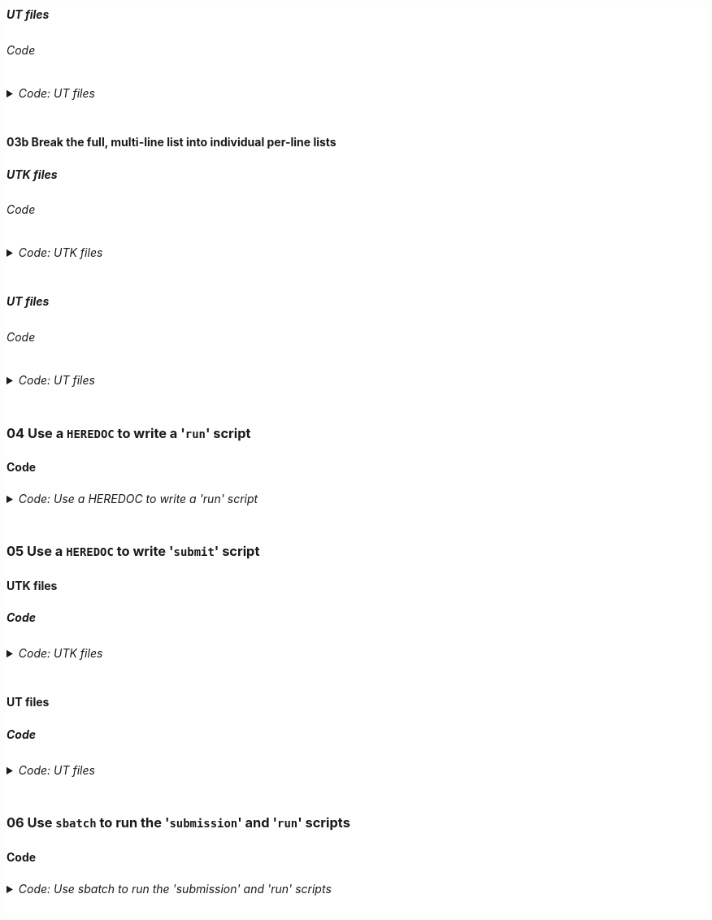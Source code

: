 <a id="ut-files"></a>
##### UT files
<a id="code-44"></a>
###### Code
<details><summary><i>Code: UT files</i></summary></details>
<br />

<a id="03b-break-the-full-multi-line-list-into-individual-per-line-lists-4"></a>
#### 03b Break the full, multi-line list into individual per-line lists
<a id="utk-files-1"></a>
##### UTK files
<a id="code-45"></a>
###### Code
<details><summary><i>Code: UTK files</i></summary></details>
<br />

<a id="ut-files-1"></a>
##### UT files
<a id="code-46"></a>
###### Code
<details><summary><i>Code: UT files</i></summary></details>
<br />

<a id="04-use-a-heredoc-to-write-a-run-script-3"></a>
### 04 Use a `HEREDOC` to write a '`run`' script
<a id="code-47"></a>
#### Code
<details><summary><i>Code: Use a HEREDOC to write a 'run' script</i></summary></details>
<br />

<a id="05-use-a-heredoc-to-write-submit-script-4"></a>
### 05 Use a `HEREDOC` to write '`submit`' script
<a id="utk-files-2"></a>
#### UTK files
<a id="code-48"></a>
##### Code
<details><summary><i>Code: UTK files</i></summary></details>
<br />

<a id="ut-files-2"></a>
#### UT files
<a id="code-49"></a>
##### Code
<details><summary><i>Code: UT files</i></summary></details>
<br />

<a id="06-use-sbatch-to-run-the-submission-and-run-scripts-4"></a>
### 06 Use `sbatch` to run the '`submission`' and '`run`' scripts
<a id="code-50"></a>
#### Code
<details><summary><i>Code: Use sbatch to run the 'submission' and 'run' scripts</i></summary></details>
<br />
